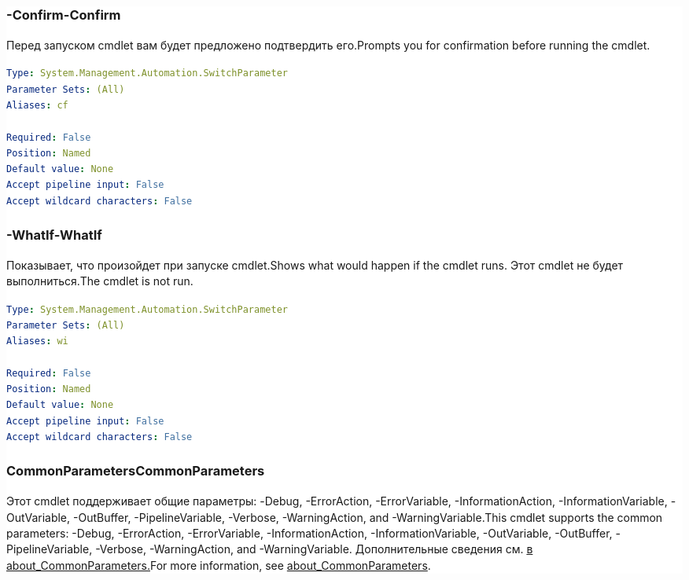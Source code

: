 ### <span data-ttu-id="2e0ce-137">-Confirm</span><span class="sxs-lookup"><span data-stu-id="2e0ce-137">-Confirm</span></span>
<span data-ttu-id="2e0ce-138">Перед запуском cmdlet вам будет предложено подтвердить его.</span><span class="sxs-lookup"><span data-stu-id="2e0ce-138">Prompts you for confirmation before running the cmdlet.</span></span>

```yaml
Type: System.Management.Automation.SwitchParameter
Parameter Sets: (All)
Aliases: cf

Required: False
Position: Named
Default value: None
Accept pipeline input: False
Accept wildcard characters: False
```

### <span data-ttu-id="2e0ce-139">-WhatIf</span><span class="sxs-lookup"><span data-stu-id="2e0ce-139">-WhatIf</span></span>
<span data-ttu-id="2e0ce-140">Показывает, что произойдет при запуске cmdlet.</span><span class="sxs-lookup"><span data-stu-id="2e0ce-140">Shows what would happen if the cmdlet runs.</span></span>
<span data-ttu-id="2e0ce-141">Этот cmdlet не будет выполниться.</span><span class="sxs-lookup"><span data-stu-id="2e0ce-141">The cmdlet is not run.</span></span>

```yaml
Type: System.Management.Automation.SwitchParameter
Parameter Sets: (All)
Aliases: wi

Required: False
Position: Named
Default value: None
Accept pipeline input: False
Accept wildcard characters: False
```

### <span data-ttu-id="2e0ce-142">CommonParameters</span><span class="sxs-lookup"><span data-stu-id="2e0ce-142">CommonParameters</span></span>
<span data-ttu-id="2e0ce-143">Этот cmdlet поддерживает общие параметры: -Debug, -ErrorAction, -ErrorVariable, -InformationAction, -InformationVariable, -OutVariable, -OutBuffer, -PipelineVariable, -Verbose, -WarningAction, and -WarningVariable.</span><span class="sxs-lookup"><span data-stu-id="2e0ce-143">This cmdlet supports the common parameters: -Debug, -ErrorAction, -ErrorVariable, -InformationAction, -InformationVariable, -OutVariable, -OutBuffer, -PipelineVariable, -Verbose, -WarningAction, and -WarningVariable.</span></span> <span data-ttu-id="2e0ce-144">Дополнительные сведения см. [в about_CommonParameters.](http://go.microsoft.com/fwlink/?LinkID=113216)</span><span class="sxs-lookup"><span data-stu-id="2e0ce-144">For more information, see [about_CommonParameters](http://go.microsoft.com/fwlink/?LinkID=113216).</span></span>
